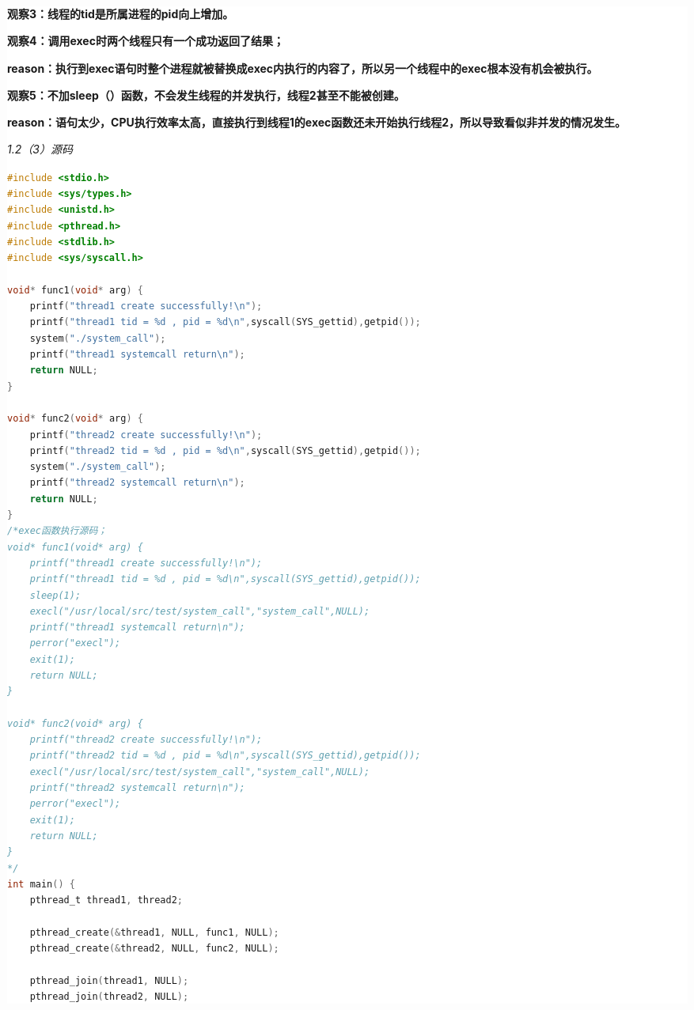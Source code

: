 **观察3：线程的tid是所属进程的pid向上增加。**

**观察4：调用exec时两个线程只有一个成功返回了结果；**

**reason：执行到exec语句时整个进程就被替换成exec内执行的内容了，所以另一个线程中的exec根本没有机会被执行。**

**观察5：不加sleep（）函数，不会发生线程的并发执行，线程2甚至不能被创建。**

**reason：语句太少，CPU执行效率太高，直接执行到线程1的exec函数还未开始执行线程2，所以导致看似非并发的情况发生。**



*1.2（3）源码*

```c
#include <stdio.h>
#include <sys/types.h>
#include <unistd.h>
#include <pthread.h>
#include <stdlib.h>
#include <sys/syscall.h>

void* func1(void* arg) {
    printf("thread1 create successfully!\n");
    printf("thread1 tid = %d , pid = %d\n",syscall(SYS_gettid),getpid());
    system("./system_call");
    printf("thread1 systemcall return\n");
    return NULL;
}

void* func2(void* arg) {
    printf("thread2 create successfully!\n");
    printf("thread2 tid = %d , pid = %d\n",syscall(SYS_gettid),getpid());
    system("./system_call");
    printf("thread2 systemcall return\n");
    return NULL;
}
/*exec函数执行源码；
void* func1(void* arg) {
    printf("thread1 create successfully!\n");
    printf("thread1 tid = %d , pid = %d\n",syscall(SYS_gettid),getpid());
    sleep(1);
    execl("/usr/local/src/test/system_call","system_call",NULL);   
    printf("thread1 systemcall return\n");
    perror("execl");
    exit(1);
    return NULL;
}

void* func2(void* arg) {
    printf("thread2 create successfully!\n");
    printf("thread2 tid = %d , pid = %d\n",syscall(SYS_gettid),getpid());
    execl("/usr/local/src/test/system_call","system_call",NULL);
    printf("thread2 systemcall return\n");
    perror("execl");
    exit(1);
    return NULL;
}
*/
int main() {
    pthread_t thread1, thread2;

    pthread_create(&thread1, NULL, func1, NULL);
    pthread_create(&thread2, NULL, func2, NULL);

    pthread_join(thread1, NULL);
    pthread_join(thread2, NULL);
```